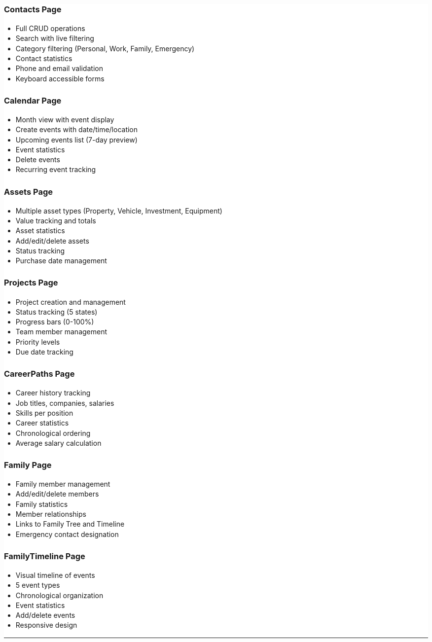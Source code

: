 ### Contacts Page
- Full CRUD operations
- Search with live filtering
- Category filtering (Personal, Work, Family, Emergency)
- Contact statistics
- Phone and email validation
- Keyboard accessible forms

### Calendar Page
- Month view with event display
- Create events with date/time/location
- Upcoming events list (7-day preview)
- Event statistics
- Delete events
- Recurring event tracking

### Assets Page
- Multiple asset types (Property, Vehicle, Investment, Equipment)
- Value tracking and totals
- Asset statistics
- Add/edit/delete assets
- Status tracking
- Purchase date management

### Projects Page
- Project creation and management
- Status tracking (5 states)
- Progress bars (0-100%)
- Team member management
- Priority levels
- Due date tracking

### CareerPaths Page
- Career history tracking
- Job titles, companies, salaries
- Skills per position
- Career statistics
- Chronological ordering
- Average salary calculation

### Family Page
- Family member management
- Add/edit/delete members
- Family statistics
- Member relationships
- Links to Family Tree and Timeline
- Emergency contact designation

### FamilyTimeline Page
- Visual timeline of events
- 5 event types
- Chronological organization
- Event statistics
- Add/delete events
- Responsive design

---